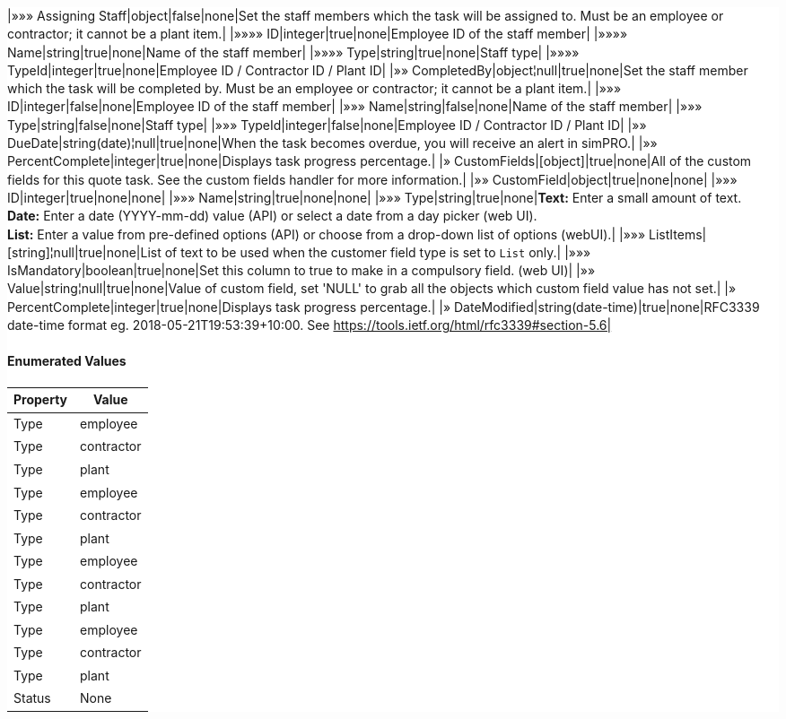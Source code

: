 |»»» Assigning Staff|object|false|none|Set the staff members which the task will be assigned to. Must be an employee or contractor; it cannot be a plant item.|
|»»»» ID|integer|true|none|Employee ID of the staff member|
|»»»» Name|string|true|none|Name of the staff member|
|»»»» Type|string|true|none|Staff type|
|»»»» TypeId|integer|true|none|Employee ID / Contractor ID / Plant ID|
|»» CompletedBy|object¦null|true|none|Set the staff member which the task will be completed by. Must be an employee or contractor; it cannot be a plant item.|
|»»» ID|integer|false|none|Employee ID of the staff member|
|»»» Name|string|false|none|Name of the staff member|
|»»» Type|string|false|none|Staff type|
|»»» TypeId|integer|false|none|Employee ID / Contractor ID / Plant ID|
|»» DueDate|string(date)¦null|true|none|When the task becomes overdue, you will receive an alert in simPRO.|
|»» PercentComplete|integer|true|none|Displays task progress percentage.|
|» CustomFields|[object]|true|none|All of the custom fields for this quote task. See the custom fields handler for more information.|
|»» CustomField|object|true|none|none|
|»»» ID|integer|true|none|none|
|»»» Name|string|true|none|none|
|»»» Type|string|true|none|<b>Text:</b> Enter a small amount of text.<br /><b>Date:</b> Enter a date (YYYY-mm-dd) value (API) or select a date from a day picker (web UI).<br /><b>List:</b> Enter a value from pre-defined options (API) or choose from a drop-down list of options (webUI).|
|»»» ListItems|[string]¦null|true|none|List of text to be used when the customer field type is set to `List` only.|
|»»» IsMandatory|boolean|true|none|Set this column to true to make in a compulsory field. (web UI)|
|»» Value|string¦null|true|none|Value of custom field, set 'NULL' to grab all the objects which custom field value has not set.|
|» PercentComplete|integer|true|none|Displays task progress percentage.|
|» DateModified|string(date-time)|true|none|RFC3339 date-time format eg. 2018-05-21T19:53:39+10:00. See https://tools.ietf.org/html/rfc3339#section-5.6|

#### Enumerated Values

|Property|Value|
|---|---|
|Type|employee|
|Type|contractor|
|Type|plant|
|Type|employee|
|Type|contractor|
|Type|plant|
|Type|employee|
|Type|contractor|
|Type|plant|
|Type|employee|
|Type|contractor|
|Type|plant|
|Status|None|
